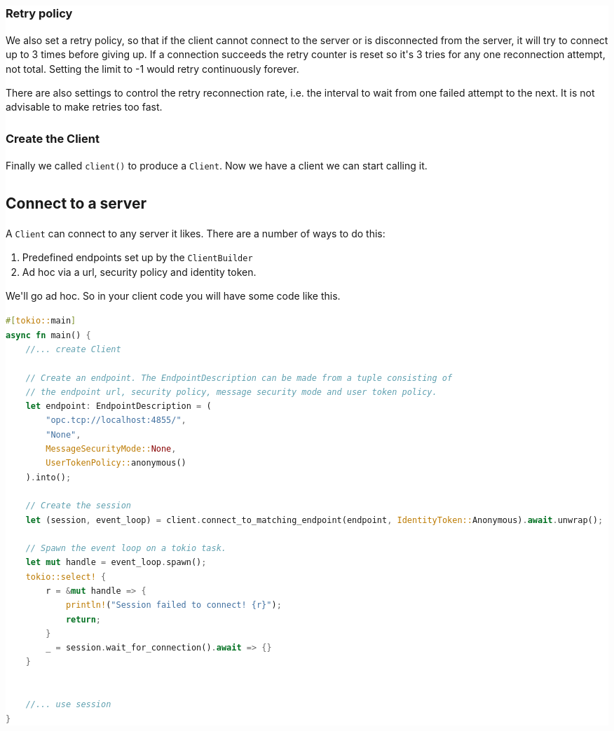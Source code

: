 ### Retry policy

We also set a retry policy, so that if the client cannot connect to the server or is disconnected from the server, 
it will try to connect up to 3 times before giving up. If a connection succeeds the retry counter is reset so it's
3 tries for any one reconnection attempt, not total. Setting the limit to -1 would retry continuously forever.

There are also settings to control the retry reconnection rate, i.e. the interval to wait from one failed
attempt to the next. It is not advisable to make retries too fast.

### Create the Client   

Finally we called `client()` to produce a `Client`. Now we have a client we can start calling it.

## Connect to a server

A `Client` can connect to any server it likes. There are a number of ways to do this:

1. Predefined endpoints set up by the `ClientBuilder`
2. Ad hoc via a url, security policy and identity token.

We'll go ad hoc. So in your client code you will have some code like this.

```rust
#[tokio::main]
async fn main() {
    //... create Client
    
    // Create an endpoint. The EndpointDescription can be made from a tuple consisting of
    // the endpoint url, security policy, message security mode and user token policy.
    let endpoint: EndpointDescription = (
        "opc.tcp://localhost:4855/",
        "None",
        MessageSecurityMode::None,
        UserTokenPolicy::anonymous()
    ).into();

    // Create the session
    let (session, event_loop) = client.connect_to_matching_endpoint(endpoint, IdentityToken::Anonymous).await.unwrap();

    // Spawn the event loop on a tokio task.
    let mut handle = event_loop.spawn();
    tokio::select! {
        r = &mut handle => {
            println!("Session failed to connect! {r}");
            return;
        }
        _ = session.wait_for_connection().await => {}
    }
    
 
    //... use session
}
```

